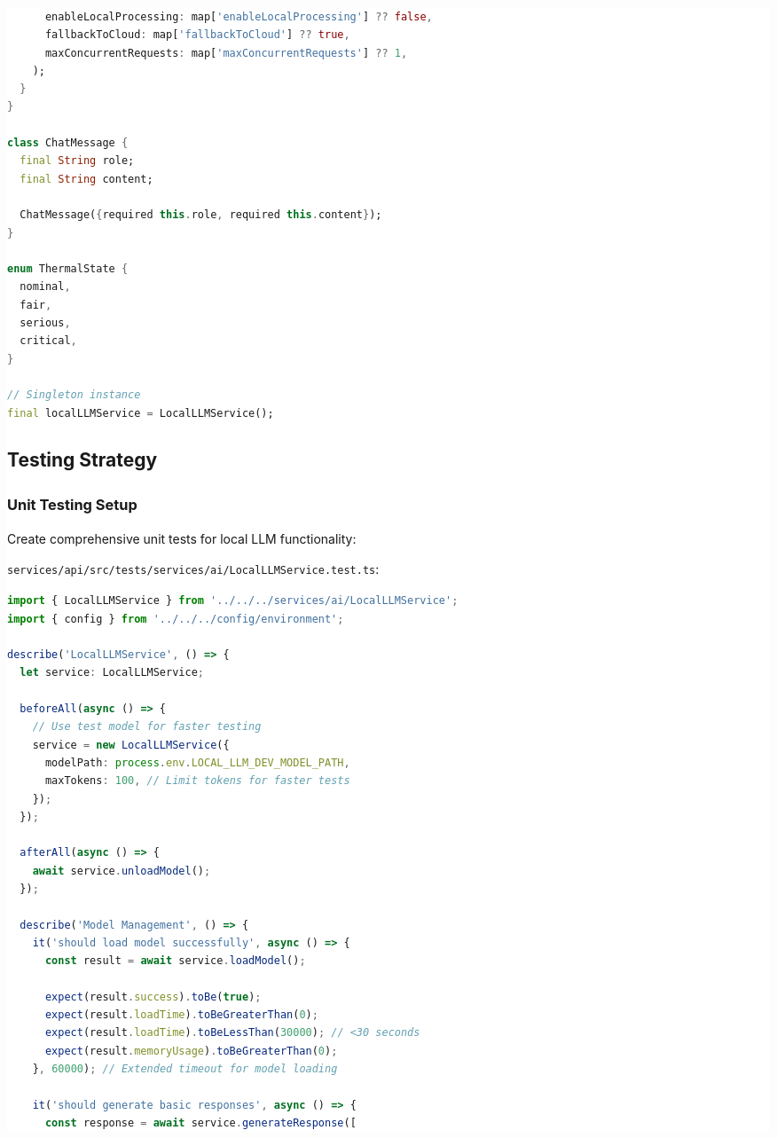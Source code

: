 ```dart
      enableLocalProcessing: map['enableLocalProcessing'] ?? false,
      fallbackToCloud: map['fallbackToCloud'] ?? true,
      maxConcurrentRequests: map['maxConcurrentRequests'] ?? 1,
    );
  }
}

class ChatMessage {
  final String role;
  final String content;

  ChatMessage({required this.role, required this.content});
}

enum ThermalState {
  nominal,
  fair,
  serious,
  critical,
}

// Singleton instance
final localLLMService = LocalLLMService();
```

## Testing Strategy

### Unit Testing Setup

Create comprehensive unit tests for local LLM functionality:

`services/api/src/tests/services/ai/LocalLLMService.test.ts`:

```typescript
import { LocalLLMService } from '../../../services/ai/LocalLLMService';
import { config } from '../../../config/environment';

describe('LocalLLMService', () => {
  let service: LocalLLMService;

  beforeAll(async () => {
    // Use test model for faster testing
    service = new LocalLLMService({
      modelPath: process.env.LOCAL_LLM_DEV_MODEL_PATH,
      maxTokens: 100, // Limit tokens for faster tests
    });
  });

  afterAll(async () => {
    await service.unloadModel();
  });

  describe('Model Management', () => {
    it('should load model successfully', async () => {
      const result = await service.loadModel();
      
      expect(result.success).toBe(true);
      expect(result.loadTime).toBeGreaterThan(0);
      expect(result.loadTime).toBeLessThan(30000); // <30 seconds
      expect(result.memoryUsage).toBeGreaterThan(0);
    }, 60000); // Extended timeout for model loading

    it('should generate basic responses', async () => {
      const response = await service.generateResponse([
```